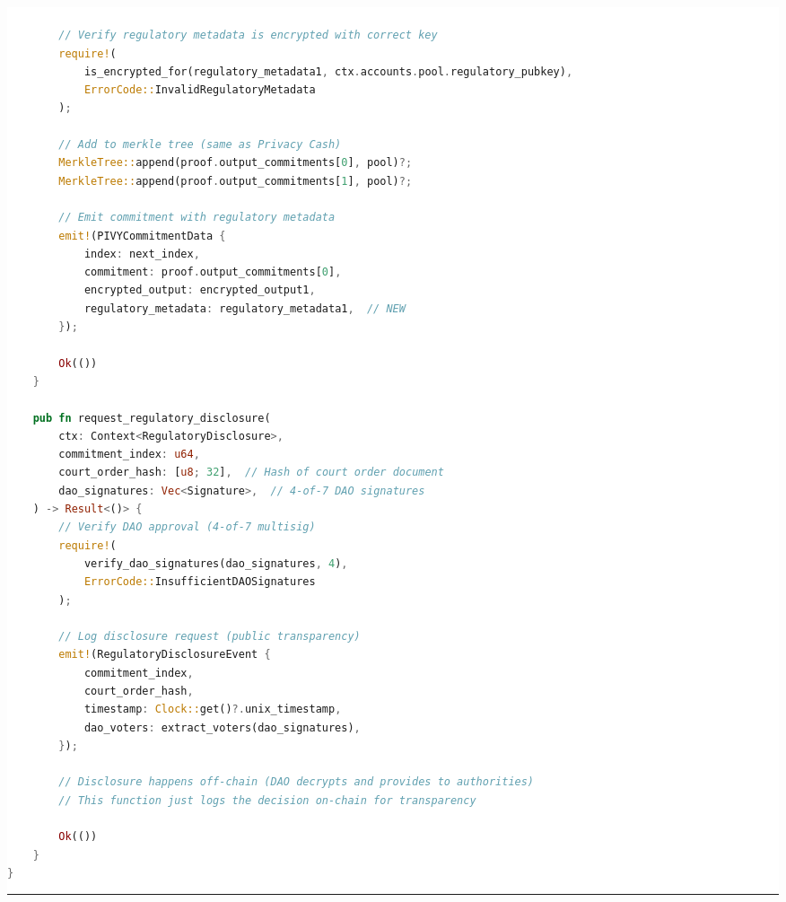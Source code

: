 ```rust

        // Verify regulatory metadata is encrypted with correct key
        require!(
            is_encrypted_for(regulatory_metadata1, ctx.accounts.pool.regulatory_pubkey),
            ErrorCode::InvalidRegulatoryMetadata
        );

        // Add to merkle tree (same as Privacy Cash)
        MerkleTree::append(proof.output_commitments[0], pool)?;
        MerkleTree::append(proof.output_commitments[1], pool)?;

        // Emit commitment with regulatory metadata
        emit!(PIVYCommitmentData {
            index: next_index,
            commitment: proof.output_commitments[0],
            encrypted_output: encrypted_output1,
            regulatory_metadata: regulatory_metadata1,  // NEW
        });

        Ok(())
    }

    pub fn request_regulatory_disclosure(
        ctx: Context<RegulatoryDisclosure>,
        commitment_index: u64,
        court_order_hash: [u8; 32],  // Hash of court order document
        dao_signatures: Vec<Signature>,  // 4-of-7 DAO signatures
    ) -> Result<()> {
        // Verify DAO approval (4-of-7 multisig)
        require!(
            verify_dao_signatures(dao_signatures, 4),
            ErrorCode::InsufficientDAOSignatures
        );

        // Log disclosure request (public transparency)
        emit!(RegulatoryDisclosureEvent {
            commitment_index,
            court_order_hash,
            timestamp: Clock::get()?.unix_timestamp,
            dao_voters: extract_voters(dao_signatures),
        });

        // Disclosure happens off-chain (DAO decrypts and provides to authorities)
        // This function just logs the decision on-chain for transparency

        Ok(())
    }
}
```

---

